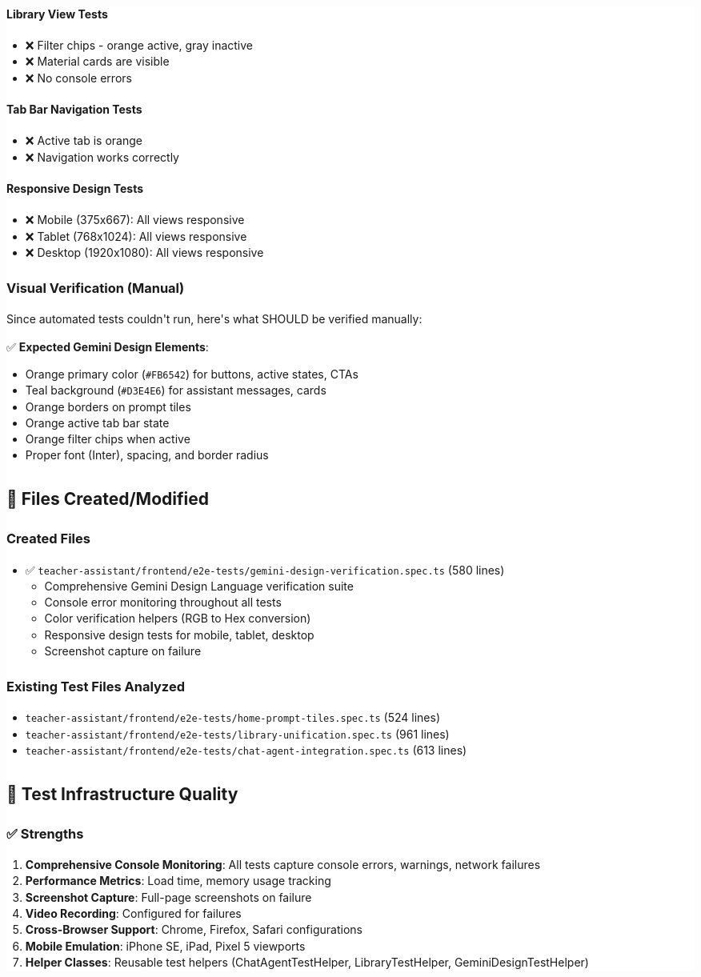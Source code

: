 #### Library View Tests
- ❌ Filter chips - orange active, gray inactive
- ❌ Material cards are visible
- ❌ No console errors

#### Tab Bar Navigation Tests
- ❌ Active tab is orange
- ❌ Navigation works correctly

#### Responsive Design Tests
- ❌ Mobile (375x667): All views responsive
- ❌ Tablet (768x1024): All views responsive
- ❌ Desktop (1920x1080): All views responsive

### Visual Verification (Manual)
Since automated tests couldn't run, here's what SHOULD be verified manually:

✅ **Expected Gemini Design Elements**:
- Orange primary color (`#FB6542`) for buttons, active states, CTAs
- Teal background (`#D3E4E6`) for assistant messages, cards
- Orange borders on prompt tiles
- Orange active tab bar state
- Orange filter chips when active
- Proper font (Inter), spacing, and border radius

## 📁 Files Created/Modified

### Created Files
- ✅ `teacher-assistant/frontend/e2e-tests/gemini-design-verification.spec.ts` (580 lines)
  - Comprehensive Gemini Design Language verification suite
  - Console error monitoring throughout all tests
  - Color verification helpers (RGB to Hex conversion)
  - Responsive design tests for mobile, tablet, desktop
  - Screenshot capture on failure

### Existing Test Files Analyzed
- `teacher-assistant/frontend/e2e-tests/home-prompt-tiles.spec.ts` (524 lines)
- `teacher-assistant/frontend/e2e-tests/library-unification.spec.ts` (961 lines)
- `teacher-assistant/frontend/e2e-tests/chat-agent-integration.spec.ts` (613 lines)

## 🧪 Test Infrastructure Quality

### ✅ Strengths
1. **Comprehensive Console Monitoring**: All tests capture console errors, warnings, network failures
2. **Performance Metrics**: Load time, memory usage tracking
3. **Screenshot Capture**: Full-page screenshots on failure
4. **Video Recording**: Configured for failures
5. **Cross-Browser Support**: Chrome, Firefox, Safari configurations
6. **Mobile Emulation**: iPhone SE, iPad, Pixel 5 viewports
7. **Helper Classes**: Reusable test helpers (ChatAgentTestHelper, LibraryTestHelper, GeminiDesignTestHelper)
